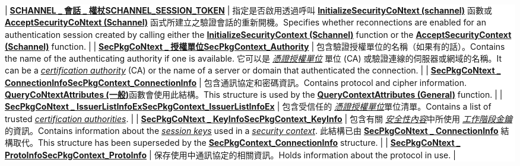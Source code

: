 | [<span data-ttu-id="721a5-194">**SCHANNEL \_ 會話 \_ 權杖**</span><span class="sxs-lookup"><span data-stu-id="721a5-194">**SCHANNEL\_SESSION\_TOKEN**</span></span>](/windows/desktop/api/Schannel/ns-schannel-schannel_session_token)                | <span data-ttu-id="721a5-195">指定是否啟用透過呼叫 [**InitializeSecurityCoNtext (schannel)**](/windows/win32/api/rrascfg/nn-rrascfg-ieapproviderconfig) 函數或 [**AcceptSecurityCoNtext (Schannel)**](/windows/win32/api/sspi/nf-sspi-acceptsecuritycontext) 函式所建立之驗證會話的重新開機。</span><span class="sxs-lookup"><span data-stu-id="721a5-195">Specifies whether reconnections are enabled for an authentication session created by calling either the [**InitializeSecurityContext (Schannel)**](/windows/win32/api/rrascfg/nn-rrascfg-ieapproviderconfig) function or the [**AcceptSecurityContext (Schannel)**](/windows/win32/api/sspi/nf-sspi-acceptsecuritycontext) function.</span></span>                                                                                |
| [<span data-ttu-id="721a5-196">**SecPkgCoNtext \_ 授權單位**</span><span class="sxs-lookup"><span data-stu-id="721a5-196">**SecPkgContext\_Authority**</span></span>](/windows/desktop/api/Sspi/ns-sspi-secpkgcontext_authoritya)               | <span data-ttu-id="721a5-197">包含驗證授權單位的名稱（如果有的話）。</span><span class="sxs-lookup"><span data-stu-id="721a5-197">Contains the name of the authenticating authority if one is available.</span></span> <span data-ttu-id="721a5-198">它可以是 [*憑證授權單位*](/windows/desktop/SecGloss/c-gly) 單位 (CA) 或驗證連線的伺服器或網域的名稱。</span><span class="sxs-lookup"><span data-stu-id="721a5-198">It can be a [*certification authority*](/windows/desktop/SecGloss/c-gly) (CA) or the name of a server or domain that authenticated the connection.</span></span>                                                                                               |
| [<span data-ttu-id="721a5-199">**SecPkgCoNtext \_ ConnectionInfo**</span><span class="sxs-lookup"><span data-stu-id="721a5-199">**SecPkgContext\_ConnectionInfo**</span></span>](/windows/desktop/api/Schannel/ns-schannel-secpkgcontext_connectioninfo)     | <span data-ttu-id="721a5-200">包含通訊協定和密碼資訊。</span><span class="sxs-lookup"><span data-stu-id="721a5-200">Contains protocol and cipher information.</span></span> <span data-ttu-id="721a5-201">[**QueryCoNtextAttributes (一般)**](/windows/win32/api/sspi/nf-sspi-querycontextattributesa)函數會使用此結構。</span><span class="sxs-lookup"><span data-stu-id="721a5-201">This structure is used by the [**QueryContextAttributes (General)**](/windows/win32/api/sspi/nf-sspi-querycontextattributesa) function.</span></span>                                                                                                                                                                                                                     |
| [<span data-ttu-id="721a5-202">**SecPkgCoNtext \_ IssuerListInfoEx**</span><span class="sxs-lookup"><span data-stu-id="721a5-202">**SecPkgContext\_IssuerListInfoEx**</span></span>](/windows/desktop/api/Schannel/ns-schannel-secpkgcontext_issuerlistinfoex) | <span data-ttu-id="721a5-203">包含受信任的 [*憑證授權單位*](/windows/desktop/SecGloss/c-gly)單位清單。</span><span class="sxs-lookup"><span data-stu-id="721a5-203">Contains a list of trusted [*certification authorities*](/windows/desktop/SecGloss/c-gly).</span></span>                                                                                                                                                                                                                              |
| [<span data-ttu-id="721a5-204">**SecPkgCoNtext \_ KeyInfo**</span><span class="sxs-lookup"><span data-stu-id="721a5-204">**SecPkgContext\_KeyInfo**</span></span>](/windows/desktop/api/Sspi/ns-sspi-secpkgcontext_keyinfoa)                   | <span data-ttu-id="721a5-205">包含有關 [*安全性內容*](/windows/desktop/SecGloss/s-gly)中所使用 [*工作階段金鑰*](/windows/desktop/SecGloss/s-gly)的資訊。</span><span class="sxs-lookup"><span data-stu-id="721a5-205">Contains information about the [*session keys*](/windows/desktop/SecGloss/s-gly) used in a [*security context*](/windows/desktop/SecGloss/s-gly).</span></span> <span data-ttu-id="721a5-206">此結構已由 [**SecPkgCoNtext \_ ConnectionInfo**](/windows/desktop/api/Schannel/ns-schannel-secpkgcontext_connectioninfo) 結構取代。</span><span class="sxs-lookup"><span data-stu-id="721a5-206">This structure has been superseded by the [**SecPkgContext\_ConnectionInfo**](/windows/desktop/api/Schannel/ns-schannel-secpkgcontext_connectioninfo) structure.</span></span>                       |
| [<span data-ttu-id="721a5-207">**SecPkgCoNtext \_ ProtoInfo**</span><span class="sxs-lookup"><span data-stu-id="721a5-207">**SecPkgContext\_ProtoInfo**</span></span>](/windows/win32/api/sspi/ns-sspi-secpkgcontext_protoinfoa)               | <span data-ttu-id="721a5-208">保存使用中通訊協定的相關資訊。</span><span class="sxs-lookup"><span data-stu-id="721a5-208">Holds information about the protocol in use.</span></span>                                                                                                                                                                                                                                                                                                                                       |